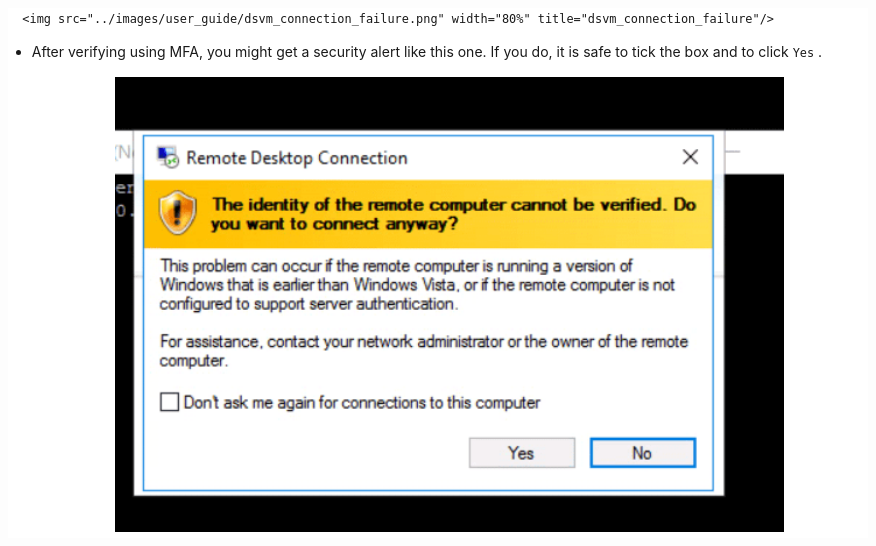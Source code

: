       <img src="../images/user_guide/dsvm_connection_failure.png" width="80%" title="dsvm_connection_failure"/>
   </p>

+ After verifying using MFA, you might get a security alert like this one. If you do, it is safe to tick the box and to click `Yes` .

   <p align="center">
      <img src="../images/user_guide/dsvm_security_fingerprint.png" width="80%" title="dsvm_security_fingerprint"/>
   </p>
